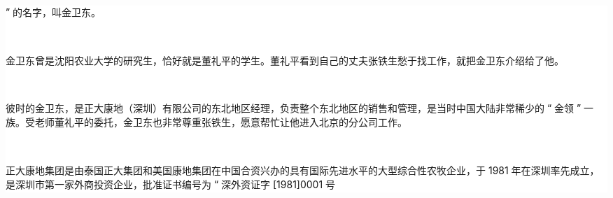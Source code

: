    ”
  </span>
  <span class="s1">
   的名字，叫金卫东。
  </span>
 </p>
 <p class="p1">
  <span class="s1">
  </span>
  <br/>
 </p>
 <p class="p2">
  <span class="s1">
   金卫东曾是沈阳农业大学的研究生，恰好就是董礼平的学生。董礼平看到自己的丈夫张铁生愁于找工作，就把金卫东介绍给了他。
  </span>
 </p>
 <p class="p1">
  <span class="s1">
  </span>
  <br/>
 </p>
 <p class="p2">
  <span class="s1">
   彼时的金卫东，是正大康地（深圳）有限公司的东北地区经理，负责整个东北地区的销售和管理，是当时中国大陆非常稀少的
  </span>
  <span class="s2">
   “
  </span>
  <span class="s1">
   金领
  </span>
  <span class="s2">
   ”
  </span>
  <span class="s1">
   一族。受老师董礼平的委托，金卫东也非常尊重张铁生，愿意帮忙让他进入北京的分公司工作。
  </span>
 </p>
 <p class="p1">
  <span class="s1">
  </span>
  <br/>
 </p>
 <p class="p2">
  <span class="s1">
   正大康地集团是由泰国正大集团和美国康地集团在中国合资兴办的具有国际先进水平的大型综合性农牧企业，于
  </span>
  <span class="s2">
   1981
  </span>
  <span class="s1">
   年在深圳率先成立，是深圳市第一家外商投资企业，批准证书编号为
  </span>
  <span class="s2">
   “
  </span>
  <span class="s1">
   深外资证字
  </span>
  <span class="s2">
   [1981]0001
  </span>
  <span class="s1">
   号